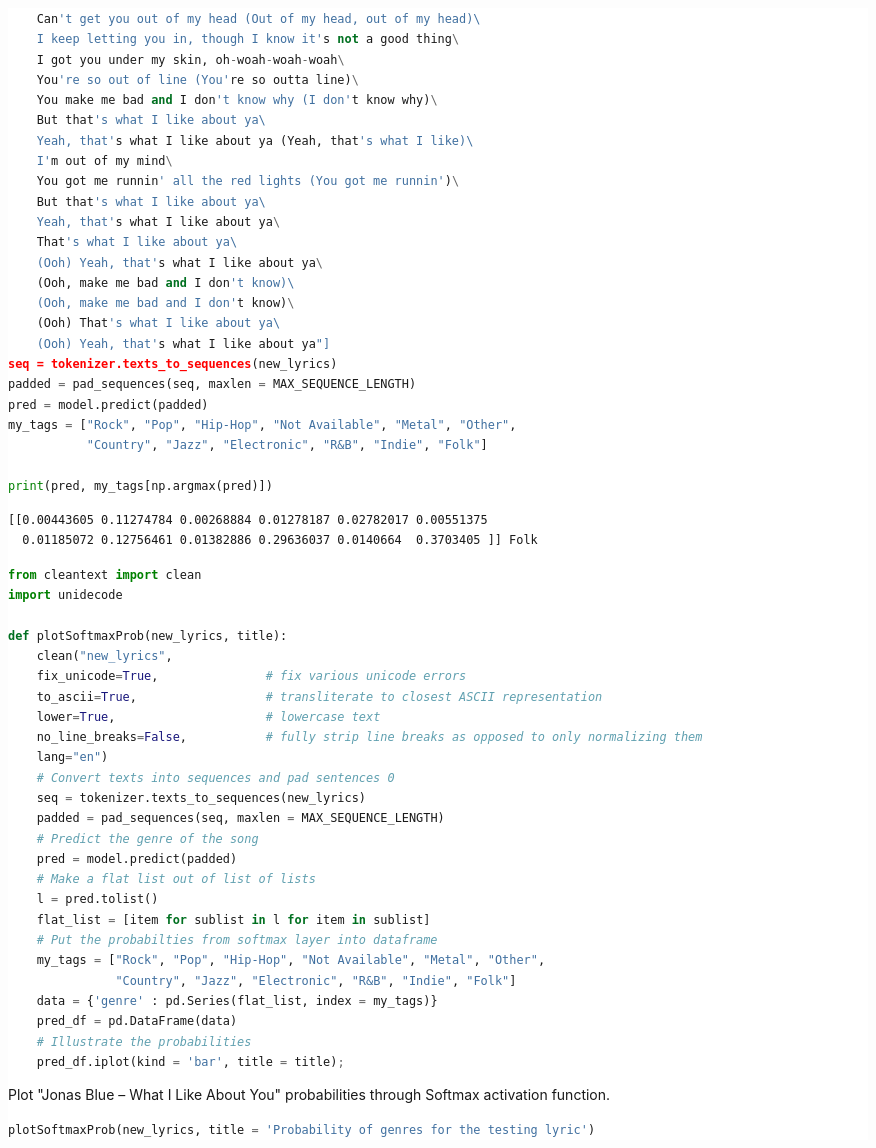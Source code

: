 ```python
    Can't get you out of my head (Out of my head, out of my head)\
    I keep letting you in, though I know it's not a good thing\
    I got you under my skin, oh-woah-woah-woah\
    You're so out of line (You're so outta line)\
    You make me bad and I don't know why (I don't know why)\
    But that's what I like about ya\
    Yeah, that's what I like about ya (Yeah, that's what I like)\
    I'm out of my mind\
    You got me runnin' all the red lights (You got me runnin')\
    But that's what I like about ya\
    Yeah, that's what I like about ya\
    That's what I like about ya\
    (Ooh) Yeah, that's what I like about ya\
    (Ooh, make me bad and I don't know)\
    (Ooh, make me bad and I don't know)\
    (Ooh) That's what I like about ya\
    (Ooh) Yeah, that's what I like about ya"]
seq = tokenizer.texts_to_sequences(new_lyrics)
padded = pad_sequences(seq, maxlen = MAX_SEQUENCE_LENGTH)
pred = model.predict(padded)
my_tags = ["Rock", "Pop", "Hip-Hop", "Not Available", "Metal", "Other", 
           "Country", "Jazz", "Electronic", "R&B", "Indie", "Folk"]

print(pred, my_tags[np.argmax(pred)])
```
```shell
[[0.00443605 0.11274784 0.00268884 0.01278187 0.02782017 0.00551375
  0.01185072 0.12756461 0.01382886 0.29636037 0.0140664  0.3703405 ]] Folk
```
  
```python
from cleantext import clean
import unidecode

def plotSoftmaxProb(new_lyrics, title):
    clean("new_lyrics",
    fix_unicode=True,               # fix various unicode errors
    to_ascii=True,                  # transliterate to closest ASCII representation
    lower=True,                     # lowercase text
    no_line_breaks=False,           # fully strip line breaks as opposed to only normalizing them
    lang="en")
    # Convert texts into sequences and pad sentences 0
    seq = tokenizer.texts_to_sequences(new_lyrics)
    padded = pad_sequences(seq, maxlen = MAX_SEQUENCE_LENGTH)
    # Predict the genre of the song
    pred = model.predict(padded)
    # Make a flat list out of list of lists
    l = pred.tolist()
    flat_list = [item for sublist in l for item in sublist]
    # Put the probabilties from softmax layer into dataframe
    my_tags = ["Rock", "Pop", "Hip-Hop", "Not Available", "Metal", "Other", 
               "Country", "Jazz", "Electronic", "R&B", "Indie", "Folk"]
    data = {'genre' : pd.Series(flat_list, index = my_tags)}
    pred_df = pd.DataFrame(data)
    # Illustrate the probabilities
    pred_df.iplot(kind = 'bar', title = title);
```
Plot "Jonas Blue – What I Like About You" probabilities through Softmax activation function.
```python
plotSoftmaxProb(new_lyrics, title = 'Probability of genres for the testing lyric')
```
